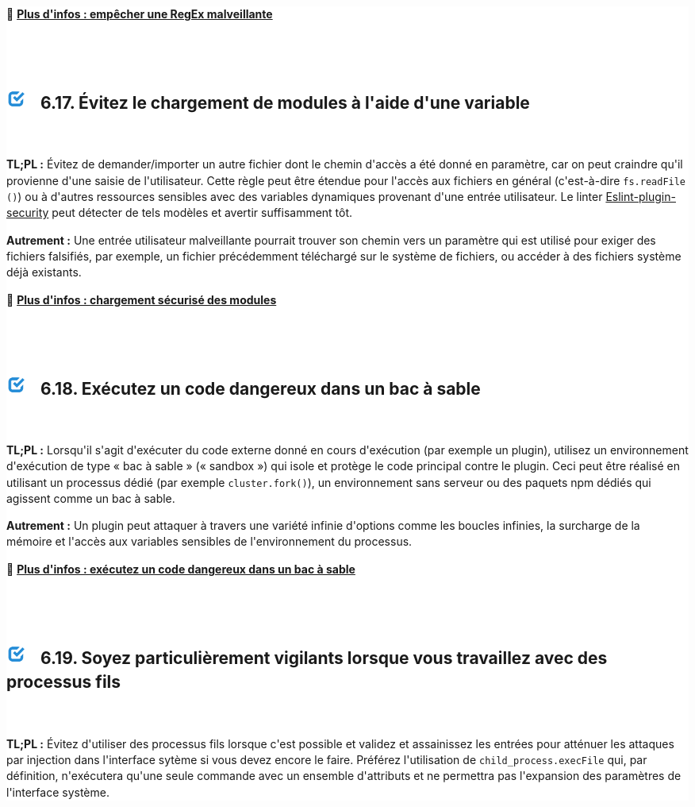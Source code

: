 🔗 [**Plus d'infos : empêcher une RegEx malveillante**](/sections/security/regex.french.md)

<br/><br/>

## ![✔] 6.17. Évitez le chargement de modules à l'aide d'une variable

<a href="https://www.owasp.org/index.php/Top_10-2017_A7-Cross-Site_Scripting_(XSS)" target="_blank"><img src="https://img.shields.io/badge/%E2%9C%94%20OWASP%20Threats%20-%20A7:XSS%20-green.svg" alt=""/></a> <a href="https://www.owasp.org/index.php/Top_10-2017_A1-Injection" target="_blank"><img src="https://img.shields.io/badge/%E2%9C%94%20OWASP%20Threats%20-%20A1:Injection%20-green.svg" alt=""/></a> <a href="https://www.owasp.org/index.php/Top_10-2017_A4-XML_External_Entities_(XXE)" target="_blank"><img src="https://img.shields.io/badge/%E2%9C%94%20OWASP%20Threats%20-%20A4:External%20Entities%20-green.svg" alt=""/></a>

**TL;PL :** Évitez de demander/importer un autre fichier dont le chemin d'accès a été donné en paramètre, car on peut craindre qu'il provienne d'une saisie de l'utilisateur. Cette règle peut être étendue pour l'accès aux fichiers en général (c'est-à-dire `fs.readFile()`) ou à d'autres ressources sensibles avec des variables dynamiques provenant d'une entrée utilisateur. Le linter [Eslint-plugin-security](https://www.npmjs.com/package/eslint-plugin-security) peut détecter de tels modèles et avertir suffisamment tôt.

**Autrement :** Une entrée utilisateur malveillante pourrait trouver son chemin vers un paramètre qui est utilisé pour exiger des fichiers falsifiés, par exemple, un fichier précédemment téléchargé sur le système de fichiers, ou accéder à des fichiers système déjà existants.

🔗 [**Plus d'infos : chargement sécurisé des modules**](/sections/security/safemoduleloading.french.md)

<br/><br/>

## ![✔] 6.18. Exécutez un code dangereux dans un bac à sable

<a href="https://www.owasp.org/index.php/Top_10-2017_A7-Cross-Site_Scripting_(XSS)" target="_blank"><img src="https://img.shields.io/badge/%E2%9C%94%20OWASP%20Threats%20-%20A7:XSS%20-green.svg" alt=""/></a> <a href="https://www.owasp.org/index.php/Top_10-2017_A1-Injection" target="_blank"><img src="https://img.shields.io/badge/%E2%9C%94%20OWASP%20Threats%20-%20A1:Injection%20-green.svg" alt=""/></a> <a href="https://www.owasp.org/index.php/Top_10-2017_A4-XML_External_Entities_(XXE)" target="_blank"><img src="https://img.shields.io/badge/%E2%9C%94%20OWASP%20Threats%20-%20A4:External%20Entities%20-green.svg" alt=""/></a>

**TL;PL :** Lorsqu'il s'agit d'exécuter du code externe donné en cours d'exécution (par exemple un plugin), utilisez un environnement d'exécution de type « bac à sable » (« sandbox ») qui isole et protège le code principal contre le plugin. Ceci peut être réalisé en utilisant un processus dédié (par exemple `cluster.fork()`), un environnement sans serveur ou des paquets npm dédiés qui agissent comme un bac à sable.

**Autrement :** Un plugin peut attaquer à travers une variété infinie d'options comme les boucles infinies, la surcharge de la mémoire et l'accès aux variables sensibles de l'environnement du processus.

🔗 [**Plus d'infos : exécutez un code dangereux dans un bac à sable**](/sections/security/sandbox.french.md)

<br/><br/>

## ![✔] 6.19. Soyez particulièrement vigilants lorsque vous travaillez avec des processus fils

<a href="https://www.owasp.org/index.php/Top_10-2017_A7-Cross-Site_Scripting_(XSS)" target="_blank"><img src="https://img.shields.io/badge/%E2%9C%94%20OWASP%20Threats%20-%20A7:XSS%20-green.svg" alt=""/></a> <a href="https://www.owasp.org/index.php/Top_10-2017_A1-Injection" target="_blank"><img src="https://img.shields.io/badge/%E2%9C%94%20OWASP%20Threats%20-%20A1:Injection%20-green.svg" alt=""/></a> <a href="https://www.owasp.org/index.php/Top_10-2017_A4-XML_External_Entities_(XXE)" target="_blank"><img src="https://img.shields.io/badge/%E2%9C%94%20OWASP%20Threats%20-%20A4:External%20Entities%20-green.svg" alt=""/></a>

**TL;PL :** Évitez d'utiliser des processus fils lorsque c'est possible et validez et assainissez les entrées pour atténuer les attaques par injection dans l'interface sytème si vous devez encore le faire. Préférez l'utilisation de `child_process.execFile` qui, par définition, n'exécutera qu'une seule commande avec un ensemble d'attributs et ne permettra pas l'expansion des paramètres de l'interface système.


[✔]: assets/images/checkbox-small-blue.png
